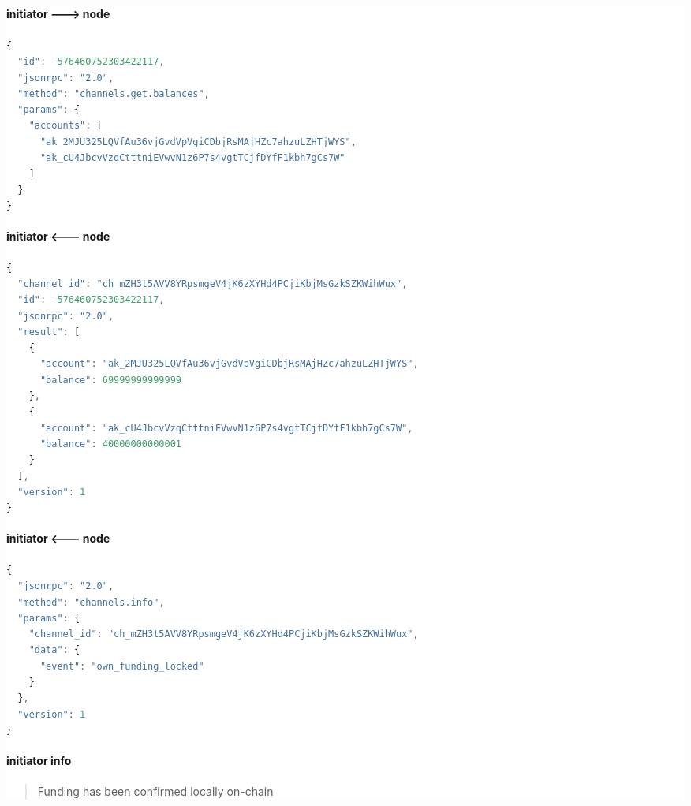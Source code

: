 #### initiator ---> node
```javascript
{
  "id": -576460752303422117,
  "jsonrpc": "2.0",
  "method": "channels.get.balances",
  "params": {
    "accounts": [
      "ak_2MJU325LQVfAu36vjGvdVpVgiCDbjRsMAjHZc7ahzuLZHTjWYS",
      "ak_cU4JbcvVzqCtttniEVwvN1z6P7s4vgtTCjfDYfF1kbh7gCs7W"
    ]
  }
}
```

#### initiator <--- node
```javascript
{
  "channel_id": "ch_mZH3t5AVV8YRpsmgeV4jK6zXYHd4PCjiKbjMsGzkSZKWihWux",
  "id": -576460752303422117,
  "jsonrpc": "2.0",
  "result": [
    {
      "account": "ak_2MJU325LQVfAu36vjGvdVpVgiCDbjRsMAjHZc7ahzuLZHTjWYS",
      "balance": 69999999999999
    },
    {
      "account": "ak_cU4JbcvVzqCtttniEVwvN1z6P7s4vgtTCjfDYfF1kbh7gCs7W",
      "balance": 40000000000001
    }
  ],
  "version": 1
}
```

#### initiator <--- node
```javascript
{
  "jsonrpc": "2.0",
  "method": "channels.info",
  "params": {
    "channel_id": "ch_mZH3t5AVV8YRpsmgeV4jK6zXYHd4PCjiKbjMsGzkSZKWihWux",
    "data": {
      "event": "own_funding_locked"
    }
  },
  "version": 1
}
```

#### initiator info
> Funding has been confirmed locally on-chain
